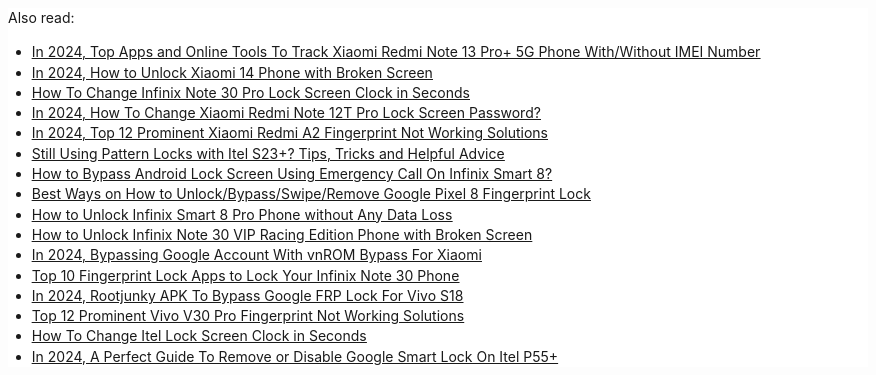 


<ins class="adsbygoogle"
     style="display:block"
     data-ad-format="autorelaxed"
     data-ad-client="ca-pub-7571918770474297"
     data-ad-slot="1223367746"></ins>
<ins class="adsbygoogle"
     style="display:block"
     data-ad-client="ca-pub-7571918770474297"
     data-ad-slot="8358498916"
     data-ad-format="auto"
     data-full-width-responsive="true"></ins>


<span class="atpl-alsoreadstyle">Also read:</span>
<div><ul>
<li><a href="https://unlock-android.techidaily.com/in-2024-top-apps-and-online-tools-to-track-xiaomi-redmi-note-13-proplus-5g-phone-withwithout-imei-number-by-drfone-android/"><u>In 2024, Top Apps and Online Tools To Track Xiaomi Redmi Note 13 Pro+ 5G Phone With/Without IMEI Number</u></a></li>
<li><a href="https://unlock-android.techidaily.com/in-2024-how-to-unlock-xiaomi-14-phone-with-broken-screen-by-drfone-android/"><u>In 2024, How to Unlock Xiaomi 14 Phone with Broken Screen</u></a></li>
<li><a href="https://unlock-android.techidaily.com/how-to-change-infinix-note-30-pro-lock-screen-clock-in-seconds-by-drfone-android/"><u>How To Change Infinix Note 30 Pro Lock Screen Clock in Seconds</u></a></li>
<li><a href="https://unlock-android.techidaily.com/in-2024-how-to-change-xiaomi-redmi-note-12t-pro-lock-screen-password-by-drfone-android/"><u>In 2024, How To Change Xiaomi Redmi Note 12T Pro Lock Screen Password?</u></a></li>
<li><a href="https://unlock-android.techidaily.com/in-2024-top-12-prominent-xiaomi-redmi-a2-fingerprint-not-working-solutions-by-drfone-android/"><u>In 2024, Top 12 Prominent Xiaomi Redmi A2 Fingerprint Not Working Solutions</u></a></li>
<li><a href="https://unlock-android.techidaily.com/still-using-pattern-locks-with-itel-s23plus-tips-tricks-and-helpful-advice-by-drfone-android/"><u>Still Using Pattern Locks with Itel S23+? Tips, Tricks and Helpful Advice</u></a></li>
<li><a href="https://unlock-android.techidaily.com/how-to-bypass-android-lock-screen-using-emergency-call-on-infinix-smart-8-by-drfone-android/"><u>How to Bypass Android Lock Screen Using Emergency Call On Infinix Smart 8?</u></a></li>
<li><a href="https://unlock-android.techidaily.com/best-ways-on-how-to-unlockbypassswiperemove-google-pixel-8-fingerprint-lock-by-drfone-android/"><u>Best Ways on How to Unlock/Bypass/Swipe/Remove Google Pixel 8 Fingerprint Lock</u></a></li>
<li><a href="https://unlock-android.techidaily.com/how-to-unlock-infinix-smart-8-pro-phone-without-any-data-loss-by-drfone-android/"><u>How to Unlock Infinix Smart 8 Pro Phone without Any Data Loss</u></a></li>
<li><a href="https://unlock-android.techidaily.com/how-to-unlock-infinix-note-30-vip-racing-edition-phone-with-broken-screen-by-drfone-android/"><u>How to Unlock Infinix Note 30 VIP Racing Edition Phone with Broken Screen</u></a></li>
<li><a href="https://unlock-android.techidaily.com/in-2024-bypassing-google-account-with-vnrom-bypass-for-xiaomi-by-drfone-android/"><u>In 2024, Bypassing Google Account With vnROM Bypass For Xiaomi</u></a></li>
<li><a href="https://unlock-android.techidaily.com/top-10-fingerprint-lock-apps-to-lock-your-infinix-note-30-phone-by-drfone-android/"><u>Top 10 Fingerprint Lock Apps to Lock Your Infinix Note 30 Phone</u></a></li>
<li><a href="https://unlock-android.techidaily.com/in-2024-rootjunky-apk-to-bypass-google-frp-lock-for-vivo-s18-by-drfone-android/"><u>In 2024, Rootjunky APK To Bypass Google FRP Lock For Vivo S18</u></a></li>
<li><a href="https://unlock-android.techidaily.com/top-12-prominent-vivo-v30-pro-fingerprint-not-working-solutions-by-drfone-android/"><u>Top 12 Prominent Vivo V30 Pro Fingerprint Not Working Solutions</u></a></li>
<li><a href="https://unlock-android.techidaily.com/how-to-change-itel-lock-screen-clock-in-seconds-by-drfone-android/"><u>How To Change Itel Lock Screen Clock in Seconds</u></a></li>
<li><a href="https://unlock-android.techidaily.com/in-2024-a-perfect-guide-to-remove-or-disable-google-smart-lock-on-itel-p55plus-by-drfone-android/"><u>In 2024, A Perfect Guide To Remove or Disable Google Smart Lock On Itel P55+</u></a></li>